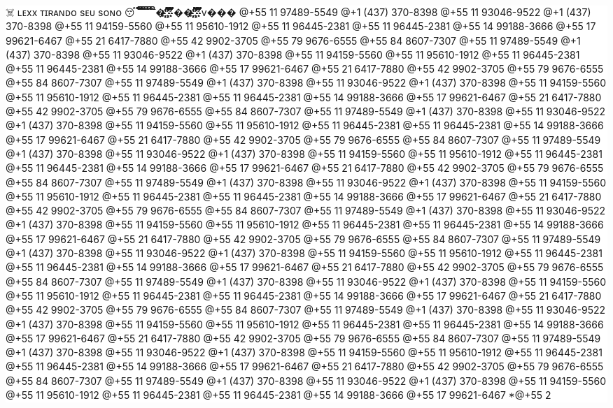 ☠️ ʟᴇxx ᴛɪʀᴀɴᴅᴏ sᴇᴜ sᴏɴᴏ 😴 ືືືືືືືືືືືື ືື ືື ືື ືື� ҉҉҉҉҈҈֟֟֟֟֟֟֟֟֟֟֟֟֟֓֓֓֓֓֓֓֓֓֓֓֓֒֒֒֒֒֒֒֒֒֒֒֒֒֒֒֒֒֒֒֓֓֓֓֓֓֓֓֒֒֒֘֘֘֘֘֘֘֗֗֗֗֗֗֗֗ ҉҉҉҉҈҈֟֟֟֟֟֟֟֟֟֟֟֟֟֓֓֓֓֓֓֓֓֓֓֓֓֒֒֒֒֒֒֒֒֒֒֒֒֒֒֒֒֒֒֒֓֓֓֓֓֓֓֓֒֒֒֘֘֘֘֘֘֘֗֗֗֗֗֗֗֗ �� ҉҉҉҉҈҈֟֟֟֟֟֟֟֟֟֟֟֟֟֓֓֓֓֓֓֓֓֓֓֓֓֒֒֒֒֒֒֒֒֒֒֒֒֒֒֒֒֒֒֒֓֓֓֓֓֓֓֓֒֒֒֘֘֘֘֘֘֘֗֗֗֗֗֗֗֗ ҉҉҉҉҈҈֟֟֟֟֟֟֟֟֟֟֟֟֟֓֓֓֓֓֓֓֓֓֓֓֓֒֒֒֒֒֒֒֒֒֒֒֒֒֒֒֒֒֒֒֓֓֓֓֓֓֓֓֒֒֒֘֘֘֘֘֘֘֗֗֗֗֗֗֗֗ v��� @⁨+55 11 97489-5549⁩ @⁨+1 (437) 370-8398⁩ @⁨+55 11 93046-9522⁩ @⁨+1 (437) 370-8398⁩ @⁨+55 11 94159-5560⁩ @⁨+55 11 95610-1912⁩ @⁨+55 11 96445-2381⁩  @⁨+55 11 96445-2381⁩  @⁨+55 14 99188-3666⁩  @⁨+55 17 99621-6467⁩  @⁨+55 21 6417-7880⁩  @⁨+55 42 9902-3705⁩ @⁨+55 79 9676-6555⁩ @⁨+55 84 8607-7307⁩ @⁨+55 11 97489-5549⁩ @⁨+1 (437) 370-8398⁩ @⁨+55 11 93046-9522⁩ @⁨+1 (437) 370-8398⁩ @⁨+55 11 94159-5560⁩ @⁨+55 11 95610-1912⁩ @⁨+55 11 96445-2381⁩  @⁨+55 11 96445-2381⁩  @⁨+55 14 99188-3666⁩  @⁨+55 17 99621-6467⁩  @⁨+55 21 6417-7880⁩  @⁨+55 42 9902-3705⁩ @⁨+55 79 9676-6555⁩ @⁨+55 84 8607-7307⁩ @⁨+55 11 97489-5549⁩ @⁨+1 (437) 370-8398⁩ @⁨+55 11 93046-9522⁩ @⁨+1 (437) 370-8398⁩ @⁨+55 11 94159-5560⁩ @⁨+55 11 95610-1912⁩ @⁨+55 11 96445-2381⁩  @⁨+55 11 96445-2381⁩  @⁨+55 14 99188-3666⁩  @⁨+55 17 99621-6467⁩  @⁨+55 21 6417-7880⁩  @⁨+55 42 9902-3705⁩ @⁨+55 79 9676-6555⁩ @⁨+55 84 8607-7307⁩ @⁨+55 11 97489-5549⁩ @⁨+1 (437) 370-8398⁩ @⁨+55 11 93046-9522⁩ @⁨+1 (437) 370-8398⁩ @⁨+55 11 94159-5560⁩ @⁨+55 11 95610-1912⁩ @⁨+55 11 96445-2381⁩  @⁨+55 11 96445-2381⁩  @⁨+55 14 99188-3666⁩  @⁨+55 17 99621-6467⁩  @⁨+55 21 6417-7880⁩  @⁨+55 42 9902-3705⁩ @⁨+55 79 9676-6555⁩ @⁨+55 84 8607-7307⁩  @⁨+55 11 97489-5549⁩ @⁨+1 (437) 370-8398⁩ @⁨+55 11 93046-9522⁩ @⁨+1 (437) 370-8398⁩ @⁨+55 11 94159-5560⁩ @⁨+55 11 95610-1912⁩ @⁨+55 11 96445-2381⁩  @⁨+55 11 96445-2381⁩  @⁨+55 14 99188-3666⁩  @⁨+55 17 99621-6467⁩  @⁨+55 21 6417-7880⁩  @⁨+55 42 9902-3705⁩ @⁨+55 79 9676-6555⁩ @⁨+55 84 8607-7307⁩ @⁨+55 11 97489-5549⁩ @⁨+1 (437) 370-8398⁩ @⁨+55 11 93046-9522⁩ @⁨+1 (437) 370-8398⁩ @⁨+55 11 94159-5560⁩ @⁨+55 11 95610-1912⁩ @⁨+55 11 96445-2381⁩  @⁨+55 11 96445-2381⁩  @⁨+55 14 99188-3666⁩  @⁨+55 17 99621-6467⁩  @⁨+55 21 6417-7880⁩  @⁨+55 42 9902-3705⁩ @⁨+55 79 9676-6555⁩ @⁨+55 84 8607-7307⁩  @⁨+55 11 97489-5549⁩ @⁨+1 (437) 370-8398⁩ @⁨+55 11 93046-9522⁩ @⁨+1 (437) 370-8398⁩ @⁨+55 11 94159-5560⁩ @⁨+55 11 95610-1912⁩ @⁨+55 11 96445-2381⁩  @⁨+55 11 96445-2381⁩  @⁨+55 14 99188-3666⁩  @⁨+55 17 99621-6467⁩  @⁨+55 21 6417-7880⁩  @⁨+55 42 9902-3705⁩ @⁨+55 79 9676-6555⁩ @⁨+55 84 8607-7307⁩ @⁨+55 11 97489-5549⁩ @⁨+1 (437) 370-8398⁩ @⁨+55 11 93046-9522⁩ @⁨+1 (437) 370-8398⁩ @⁨+55 11 94159-5560⁩ @⁨+55 11 95610-1912⁩ @⁨+55 11 96445-2381⁩  @⁨+55 11 96445-2381⁩  @⁨+55 14 99188-3666⁩  @⁨+55 17 99621-6467⁩  @⁨+55 21 6417-7880⁩  @⁨+55 42 9902-3705⁩ @⁨+55 79 9676-6555⁩ @⁨+55 84 8607-7307⁩  @⁨+55 11 97489-5549⁩ @⁨+1 (437) 370-8398⁩ @⁨+55 11 93046-9522⁩ @⁨+1 (437) 370-8398⁩ @⁨+55 11 94159-5560⁩ @⁨+55 11 95610-1912⁩ @⁨+55 11 96445-2381⁩  @⁨+55 11 96445-2381⁩  @⁨+55 14 99188-3666⁩  @⁨+55 17 99621-6467⁩  @⁨+55 21 6417-7880⁩  @⁨+55 42 9902-3705⁩ @⁨+55 79 9676-6555⁩ @⁨+55 84 8607-7307⁩ @⁨+55 11 97489-5549⁩ @⁨+1 (437) 370-8398⁩ @⁨+55 11 93046-9522⁩ @⁨+1 (437) 370-8398⁩ @⁨+55 11 94159-5560⁩ @⁨+55 11 95610-1912⁩ @⁨+55 11 96445-2381⁩  @⁨+55 11 96445-2381⁩  @⁨+55 14 99188-3666⁩  @⁨+55 17 99621-6467⁩  @⁨+55 21 6417-7880⁩  @⁨+55 42 9902-3705⁩ @⁨+55 79 9676-6555⁩ @⁨+55 84 8607-7307⁩  @⁨+55 11 97489-5549⁩ @⁨+1 (437) 370-8398⁩ @⁨+55 11 93046-9522⁩ @⁨+1 (437) 370-8398⁩ @⁨+55 11 94159-5560⁩ @⁨+55 11 95610-1912⁩ @⁨+55 11 96445-2381⁩  @⁨+55 11 96445-2381⁩  @⁨+55 14 99188-3666⁩  @⁨+55 17 99621-6467⁩  @⁨+55 21 6417-7880⁩  @⁨+55 42 9902-3705⁩ @⁨+55 79 9676-6555⁩ @⁨+55 84 8607-7307⁩ @⁨+55 11 97489-5549⁩ @⁨+1 (437) 370-8398⁩ @⁨+55 11 93046-9522⁩ @⁨+1 (437) 370-8398⁩ @⁨+55 11 94159-5560⁩ @⁨+55 11 95610-1912⁩ @⁨+55 11 96445-2381⁩  @⁨+55 11 96445-2381⁩  @⁨+55 14 99188-3666⁩  @⁨+55 17 99621-6467⁩  *@⁨+55 2